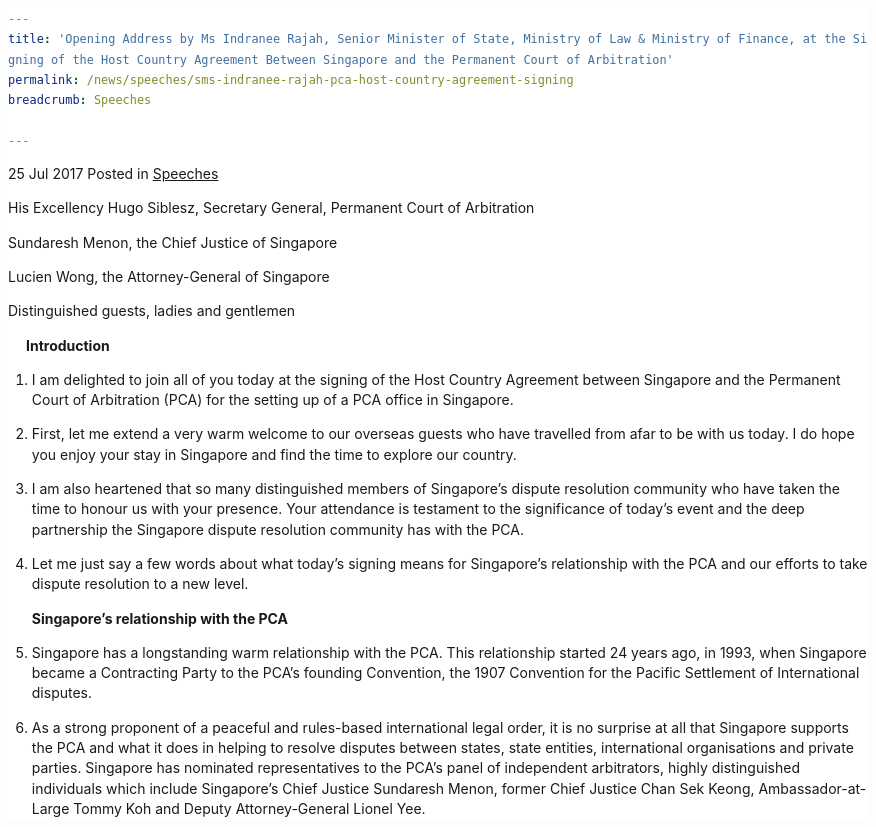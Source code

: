 ```yaml
---
title: 'Opening Address by Ms Indranee Rajah, Senior Minister of State, Ministry of Law & Ministry of Finance, at the Signing of the Host Country Agreement Between Singapore and the Permanent Court of Arbitration'
permalink: /news/speeches/sms-indranee-rajah-pca-host-country-agreement-signing
breadcrumb: Speeches

---
```



25 Jul 2017 Posted in [Speeches](/news/speeches)

His Excellency Hugo Siblesz, Secretary General, Permanent Court of Arbitration

Sundaresh Menon, the Chief Justice of Singapore

Lucien Wong, the Attorney-General of Singapore
 
Distinguished guests, ladies and gentlemen

<p style="margin-left: 18px; font-weight:bold">Introduction</p>

 1. I am delighted to join all of you today at the signing of the Host Country Agreement between Singapore and the Permanent Court of Arbitration (PCA) for the setting up of a PCA office in Singapore.

 

 2. First, let me extend a very warm welcome to our overseas guests who have travelled from afar to be with us today. I do hope you enjoy your stay in Singapore and find the time to explore our country.

 

 3. I am also heartened that so many distinguished members of Singapore’s dispute resolution community who have taken the time to honour us with your presence. Your attendance is testament to the significance of today’s event and the deep partnership the Singapore dispute resolution community has with the PCA.

 

 4. Let me just say a few words about what today’s signing means for Singapore’s relationship with the PCA and our efforts to take dispute resolution to a new level.  
    
    **Singapore’s relationship with the PCA**


 5. Singapore has a longstanding warm relationship with the PCA. This relationship started 24 years ago, in 1993, when Singapore became a Contracting Party to the PCA’s founding Convention, the 1907 Convention for the Pacific Settlement of International disputes.


 6. As a strong proponent of a peaceful and rules-based international legal order, it is no surprise at all that Singapore supports the PCA and what it does in helping to resolve disputes between states, state entities, international organisations and private parties. Singapore has nominated representatives to the PCA’s panel of independent arbitrators, highly distinguished individuals which include Singapore’s Chief Justice Sundaresh Menon, former Chief Justice Chan Sek Keong, Ambassador-at-Large Tommy Koh and Deputy Attorney-General Lionel Yee.



